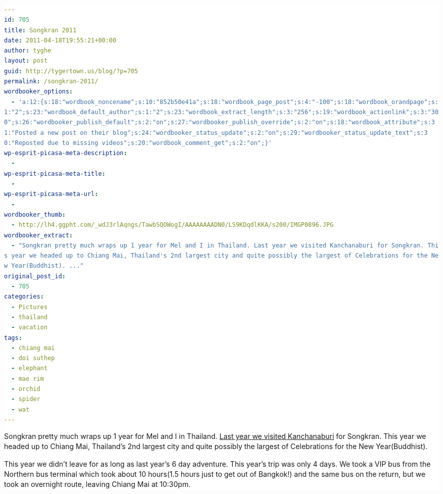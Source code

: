 ```yaml
---
id: 705
title: Songkran 2011
date: 2011-04-18T19:55:21+00:00
author: tyghe
layout: post
guid: http://tygertown.us/blog/?p=705
permalink: /songkran-2011/
wordbooker_options:
  - 'a:12:{s:18:"wordbook_noncename";s:10:"852b50e41a";s:18:"wordbook_page_post";s:4:"-100";s:18:"wordbook_orandpage";s:1:"2";s:23:"wordbook_default_author";s:1:"2";s:23:"wordbook_extract_length";s:3:"256";s:19:"wordbook_actionlink";s:3:"300";s:26:"wordbooker_publish_default";s:2:"on";s:27:"wordbooker_publish_override";s:2:"on";s:18:"wordbook_attribute";s:31:"Posted a new post on their blog";s:24:"wordbooker_status_update";s:2:"on";s:29:"wordbooker_status_update_text";s:30:"Reposted due to missing videos";s:20:"wordbook_comment_get";s:2:"on";}'
wp-esprit-picasa-meta-description:
  - 
wp-esprit-picasa-meta-title:
  - 
wp-esprit-picasa-meta-url:
  - 
wordbooker_thumb:
  - http://lh4.ggpht.com/_wdJ3rlAqngs/TawbSQOWogI/AAAAAAAADN0/LS9KDqdlKKA/s200/IMGP0896.JPG
wordbooker_extract:
  - "Songkran pretty much wraps up 1 year for Mel and I in Thailand. Last year we visited Kanchanaburi for Songkran. This year we headed up to Chiang Mai, Thailand's 2nd largest city and quite possibly the largest of Celebrations for the New Year(Buddhist). ..."
original_post_id:
  - 705
categories:
  - Pictures
  - thailand
  - vacation
tags:
  - chiang mai
  - doi suthep
  - elephant
  - mae rim
  - orchid
  - spider
  - wat
---
```

Songkran pretty much wraps up 1 year for Mel and I in Thailand. [Last year we visited Kanchanaburi](http://tygertown.us/blog/2010/04/a-whole-slew-of-things/ "A Whole Slew of Things") for Songkran. This year we headed up to Chiang Mai, Thailand&#8217;s 2nd largest city and quite possibly the largest of Celebrations for the New Year(Buddhist).

This year we didn&#8217;t leave for as long as last year&#8217;s 6 day adventure. This year&#8217;s trip was only 4 days. We took a VIP bus from the Northern bus terminal which took about 10 hours(1.5 hours just to get out of Bangkok!) and the same bus on the return, but we took an overnight route, leaving Chiang Mai at 10:30pm.
